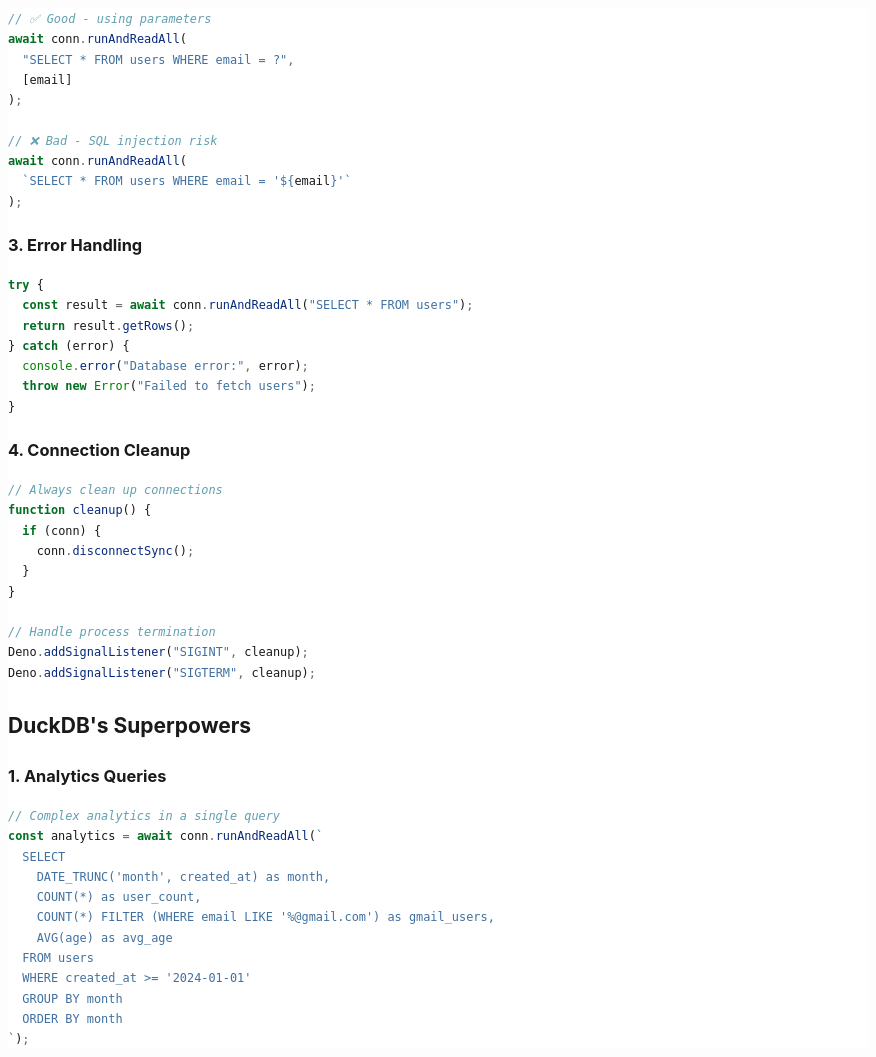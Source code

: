 ```typescript
// ✅ Good - using parameters
await conn.runAndReadAll(
  "SELECT * FROM users WHERE email = ?",
  [email]
);

// ❌ Bad - SQL injection risk
await conn.runAndReadAll(
  `SELECT * FROM users WHERE email = '${email}'`
);
```

### 3. Error Handling

```typescript
try {
  const result = await conn.runAndReadAll("SELECT * FROM users");
  return result.getRows();
} catch (error) {
  console.error("Database error:", error);
  throw new Error("Failed to fetch users");
}
```

### 4. Connection Cleanup

```typescript
// Always clean up connections
function cleanup() {
  if (conn) {
    conn.disconnectSync();
  }
}

// Handle process termination
Deno.addSignalListener("SIGINT", cleanup);
Deno.addSignalListener("SIGTERM", cleanup);
```

## DuckDB's Superpowers

### 1. Analytics Queries

```typescript
// Complex analytics in a single query
const analytics = await conn.runAndReadAll(`
  SELECT 
    DATE_TRUNC('month', created_at) as month,
    COUNT(*) as user_count,
    COUNT(*) FILTER (WHERE email LIKE '%@gmail.com') as gmail_users,
    AVG(age) as avg_age
  FROM users 
  WHERE created_at >= '2024-01-01'
  GROUP BY month
  ORDER BY month
`);
```

